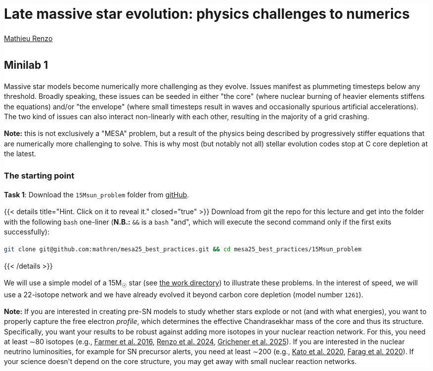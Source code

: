 # Late massive star evolution: physics challenges to numerics

[Mathieu Renzo](mailto:mrenzo@arizona.edu)


## Minilab 1

Massive star models become numerically more challenging as they
evolve. Issues manifest as plummeting timesteps below any threshold.
Broadly speaking, these issues can be seeded in either "the core"
(where nuclear burning of heavier elements stiffens the equations)
and/or "the envelope" (where small timesteps result in waves and
occasionally spurious artificial accelerations). The two kind of
issues can also interact non-linearly with each other, resulting in
the majority of a grid crashing.

**Note:** this is not exclusively a "MESA" problem, but a result of the
physics being described by progressively stiffer equations that are
numerically more challenging to solve. This is why most (but notably
not all) stellar evolution codes stop at C core depletion at the
latest.

### The starting point

**Task 1**: Download the `15Msun_problem` folder from [gitHub](https://github.com/mathren/mesa25_best_practices/tree/main).

{{< details title="Hint. Click on it to reveal it." closed="true" >}}
Download from git the repo for this lecture and get into the folder
with the following `bash` one-liner (**N.B.:** `&&` is a `bash` "and", which
will execute the second command only if the first exits successfully):

```bash
git clone git@github.com:mathren/mesa25_best_practices.git && cd mesa25_best_practices/15Msun_problem
```
{{< /details >}}

We will use a simple model of a 15M<sub>☉</sub> star (see [the work directory](./15Msun_problem)) to
illustrate these problems. In the interest of speed, we will use a
22-isotope network and we have already evolved it beyond carbon core
depletion (model number `1261`).

**Note:** If you are interested in creating pre-SN models to study whether
stars explode or not (and with what energies), you want to properly
capture the free electron *profile*, which determines the effective
Chandrasekhar mass of the core and thus its structure. Specifically,
you want your results to be robust against adding more isotopes in
your nuclear reaction network. For this, you need at least &sim;80
isotopes (e.g., [Farmer et al. 2016](https://ui.adsabs.harvard.edu/abs/2016ApJS..227...22F/abstract), [Renzo et al. 2024](https://ui.adsabs.harvard.edu/abs/2024RNAAS...8..152R/abstract), [Grichener et
al. 2025](https://ui.adsabs.harvard.edu/abs/2025arXiv250300115G/abstract)). If you are interested in the nuclear neutrino
luminosities, for example for SN precursor alerts, you need at least
&sim;200 (e.g., [Kato et al. 2020](https://ui.adsabs.harvard.edu/abs/2020MNRAS.496.3961K/abstract), [Farag et al. 2020](https://ui.adsabs.harvard.edu/abs/2020ApJ...893..133F/abstract)). If your science
doesn't depend on the core structure, you may get away with small
nuclear reaction networks.
